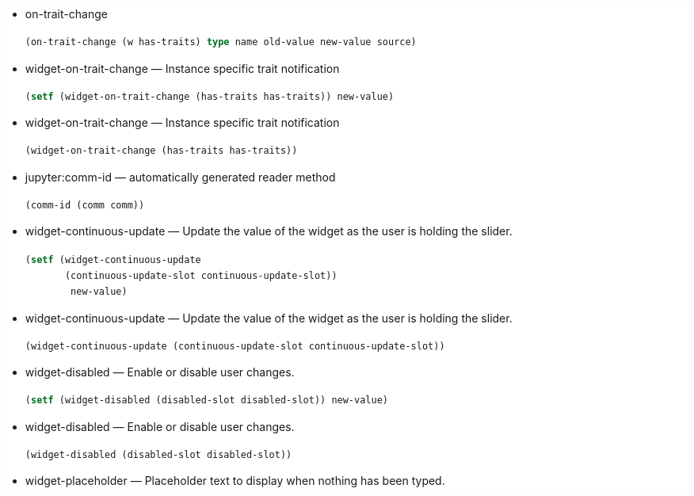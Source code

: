 
- on\-trait\-change

    ```lisp
    (on-trait-change (w has-traits) type name old-value new-value source)
    ```


- widget\-on\-trait\-change &mdash; Instance specific trait notification

    ```lisp
    (setf (widget-on-trait-change (has-traits has-traits)) new-value)
    ```


- widget\-on\-trait\-change &mdash; Instance specific trait notification

    ```lisp
    (widget-on-trait-change (has-traits has-traits))
    ```


- jupyter:comm\-id &mdash; automatically generated reader method

    ```lisp
    (comm-id (comm comm))
    ```


- widget\-continuous\-update &mdash; Update the value of the widget as the user is holding the slider.

    ```lisp
    (setf (widget-continuous-update
           (continuous-update-slot continuous-update-slot))
            new-value)
    ```


- widget\-continuous\-update &mdash; Update the value of the widget as the user is holding the slider.

    ```lisp
    (widget-continuous-update (continuous-update-slot continuous-update-slot))
    ```


- widget\-disabled &mdash; Enable or disable user changes.

    ```lisp
    (setf (widget-disabled (disabled-slot disabled-slot)) new-value)
    ```


- widget\-disabled &mdash; Enable or disable user changes.

    ```lisp
    (widget-disabled (disabled-slot disabled-slot))
    ```


- widget\-placeholder &mdash; Placeholder text to display when nothing has been typed.
